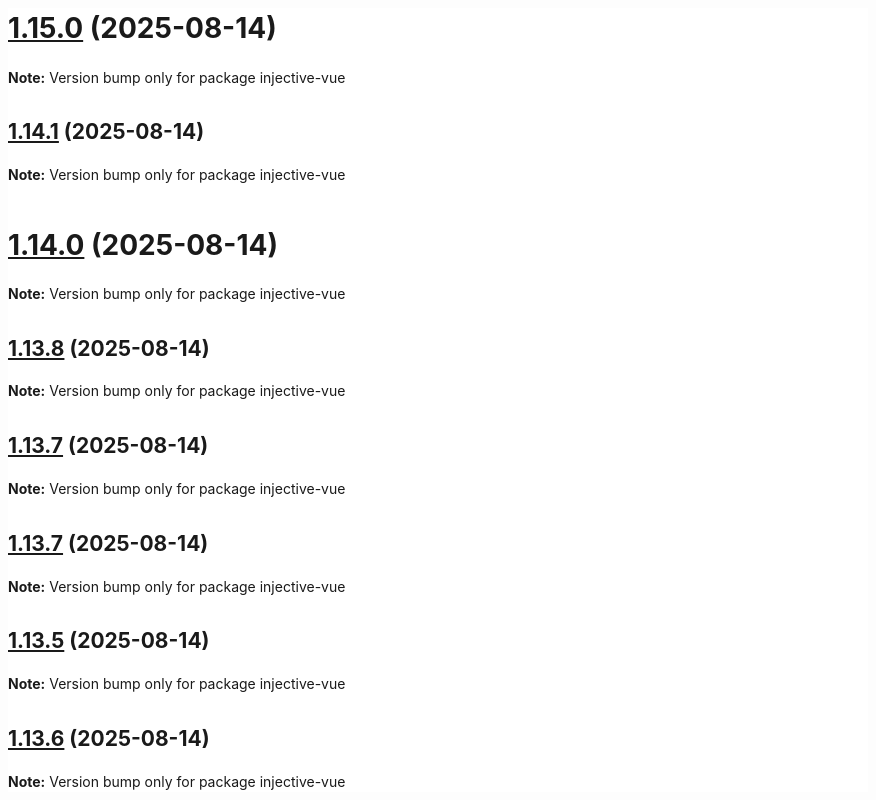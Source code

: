 # [1.15.0](https://github.com/hyperweb-io/interchainjs/compare/injective-vue@1.14.1...injective-vue@1.15.0) (2025-08-14)

**Note:** Version bump only for package injective-vue

## [1.14.1](https://github.com/hyperweb-io/interchainjs/compare/injective-vue@1.14.0...injective-vue@1.14.1) (2025-08-14)

**Note:** Version bump only for package injective-vue

# [1.14.0](https://github.com/hyperweb-io/interchainjs/compare/injective-vue@1.13.8...injective-vue@1.14.0) (2025-08-14)

**Note:** Version bump only for package injective-vue

## [1.13.8](https://github.com/hyperweb-io/interchainjs/compare/injective-vue@1.13.7...injective-vue@1.13.8) (2025-08-14)

**Note:** Version bump only for package injective-vue

## [1.13.7](https://github.com/hyperweb-io/interchainjs/compare/injective-vue@1.13.7...injective-vue@1.13.7) (2025-08-14)

**Note:** Version bump only for package injective-vue

## [1.13.7](https://github.com/hyperweb-io/interchainjs/compare/injective-vue@1.13.6...injective-vue@1.13.7) (2025-08-14)

**Note:** Version bump only for package injective-vue

## [1.13.5](https://github.com/hyperweb-io/interchainjs/compare/injective-vue@1.13.6...injective-vue@1.13.5) (2025-08-14)

**Note:** Version bump only for package injective-vue

## [1.13.6](https://github.com/hyperweb-io/interchainjs/compare/injective-vue@1.13.5...injective-vue@1.13.6) (2025-08-14)

**Note:** Version bump only for package injective-vue
